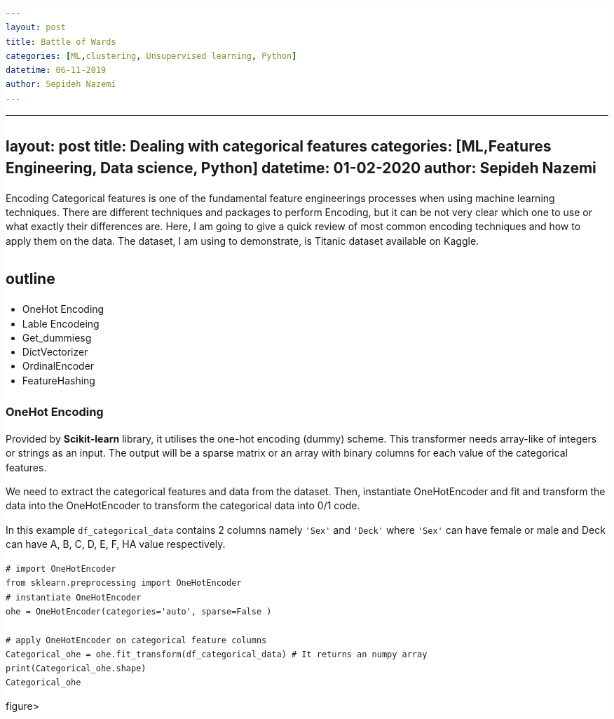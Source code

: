 ```yaml
---
layout: post
title: Battle of Wards
categories: [ML,clustering, Unsupervised learning, Python]
datetime: 06-11-2019
author: Sepideh Nazemi
---
```

---
layout: post
title: Dealing with categorical features
categories: [ML,Features Engineering, Data science, Python]
datetime: 01-02-2020
author: Sepideh Nazemi
---

Encoding Categorical features is one of the fundamental feature engineerings processes when using machine learning techniques. There are different techniques and packages to perform Encoding, but it can be not very clear which one to use or what exactly their differences are. 
Here, I am going to give a quick review of most common encoding techniques and how to apply them on the data. 
The dataset, I am using to demonstrate, is Titanic dataset available on Kaggle.

## outline
* OneHot Encoding
* Lable Encodeing
* Get_dummiesg
* DictVectorizer
* OrdinalEncoder
* FeatureHashing



### OneHot Encoding

Provided by **Scikit-learn** library, it utilises the one-hot encoding (dummy) scheme. This transformer needs array-like of integers or strings as an input. The output will be a sparse matrix or an array with binary columns for each value of the categorical features. 

We need to extract the categorical features and data from the dataset. Then, instantiate OneHotEncoder and fit and transform the data into the OneHotEncoder to transform the categorical data into 0/1 code.

In this example `df_categorical_data` contains 2 columns namely `'Sex'` and `'Deck'` where `'Sex'` can have female or male and Deck can have A, B, C, D, E, F, HA value respectively.  

```
# import OneHotEncoder
from sklearn.preprocessing import OneHotEncoder
# instantiate OneHotEncoder
ohe = OneHotEncoder(categories='auto', sparse=False ) 

# apply OneHotEncoder on categorical feature columns
Categorical_ohe = ohe.fit_transform(df_categorical_data) # It returns an numpy array
print(Categorical_ohe.shape)
Categorical_ohe
```
figure>